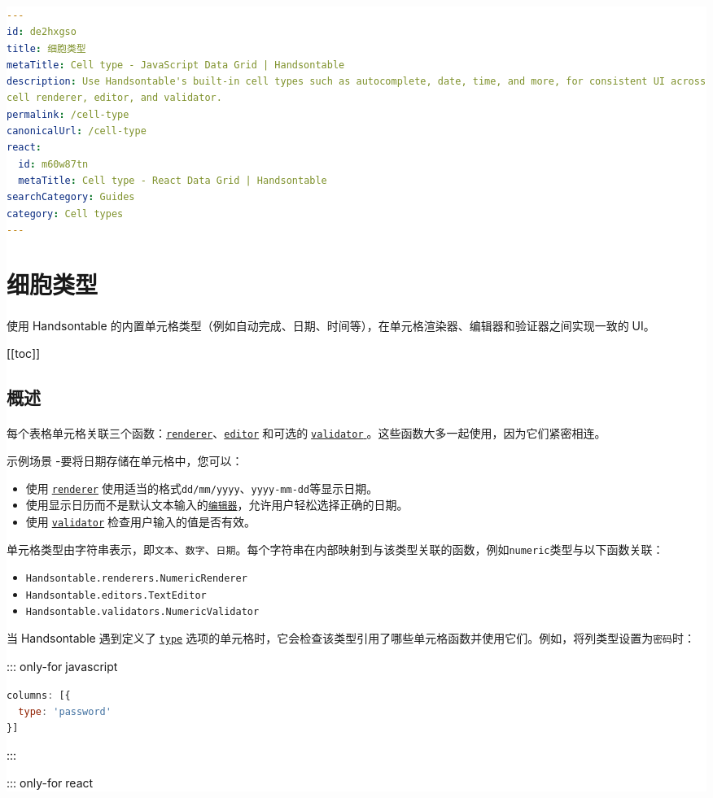 ```yaml
---
id: de2hxgso
title: 细胞类型
metaTitle: Cell type - JavaScript Data Grid | Handsontable
description: Use Handsontable's built-in cell types such as autocomplete, date, time, and more, for consistent UI across cell renderer, editor, and validator.
permalink: /cell-type
canonicalUrl: /cell-type
react:
  id: m60w87tn
  metaTitle: Cell type - React Data Grid | Handsontable
searchCategory: Guides
category: Cell types
---
```


# 细胞类型

使用 Handsontable 的内置单元格类型（例如自动完成、日期、时间等），在单元格渲染器、编辑器和验证器之间实现一致的 UI。

[[toc]]

## 概述

每个表格单元格关联三个函数：[`renderer`](@/api/options.md#renderer)、[`editor`](@/api/options.md#editor) 和可选的 [`validator` ](@/api/options.md#validator)。这些函数大多一起使用，因为它们紧密相连。

示例场景 -要将日期存储在单元格中，您可以：

- 使用 [`renderer`](@/api/options.md#renderer) 使用适当的格式`dd/mm/yyyy`、`yyyy-mm-dd`等显示日期。
- 使用显示日历而不是默认文本输入的[`编辑器`](@/api/options.md#editor)，允许用户轻松选择正确的日期。
- 使用 [`validator`](@/api/options.md#validator) 检查用户输入的值是否有效。

单元格类型由字符串表示，即`文本`、`数字`、`日期`。每个字符串在内部映射到与该类型关联的函数，例如`numeric`类型与以下函数关联：

- `Handsontable.renderers.NumericRenderer`
- `Handsontable.editors.TextEditor`
- `Handsontable.validators.NumericValidator`


当 Handsontable 遇到定义了 [`type`](@/api/options.md#type) 选项的单元格时，它会检查该类型引用了哪些单元格函数并使用它们。例如，将列类型设置为`密码`时：

::: only-for javascript

```js
columns: [{
  type: 'password'
}]
```

:::

::: only-for react
